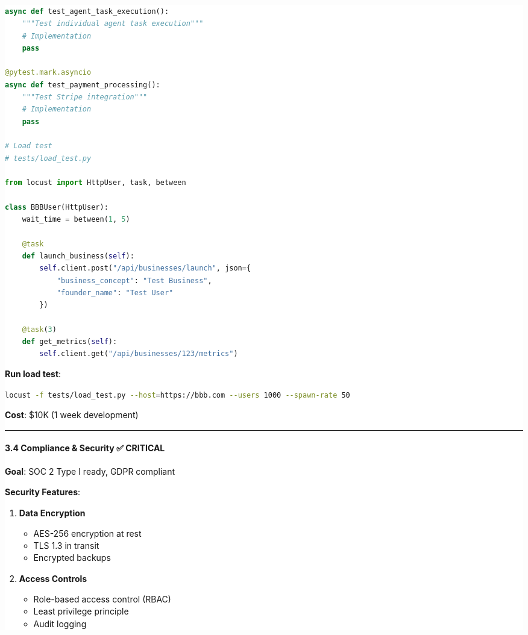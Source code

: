 ```python
async def test_agent_task_execution():
    """Test individual agent task execution"""
    # Implementation
    pass

@pytest.mark.asyncio
async def test_payment_processing():
    """Test Stripe integration"""
    # Implementation
    pass

# Load test
# tests/load_test.py

from locust import HttpUser, task, between

class BBBUser(HttpUser):
    wait_time = between(1, 5)

    @task
    def launch_business(self):
        self.client.post("/api/businesses/launch", json={
            "business_concept": "Test Business",
            "founder_name": "Test User"
        })

    @task(3)
    def get_metrics(self):
        self.client.get("/api/businesses/123/metrics")
```

**Run load test**:
```bash
locust -f tests/load_test.py --host=https://bbb.com --users 1000 --spawn-rate 50
```

**Cost**: $10K (1 week development)

---

#### 3.4 Compliance & Security ✅ CRITICAL

**Goal**: SOC 2 Type I ready, GDPR compliant

**Security Features**:
1. **Data Encryption**
   - AES-256 encryption at rest
   - TLS 1.3 in transit
   - Encrypted backups

2. **Access Controls**
   - Role-based access control (RBAC)
   - Least privilege principle
   - Audit logging
